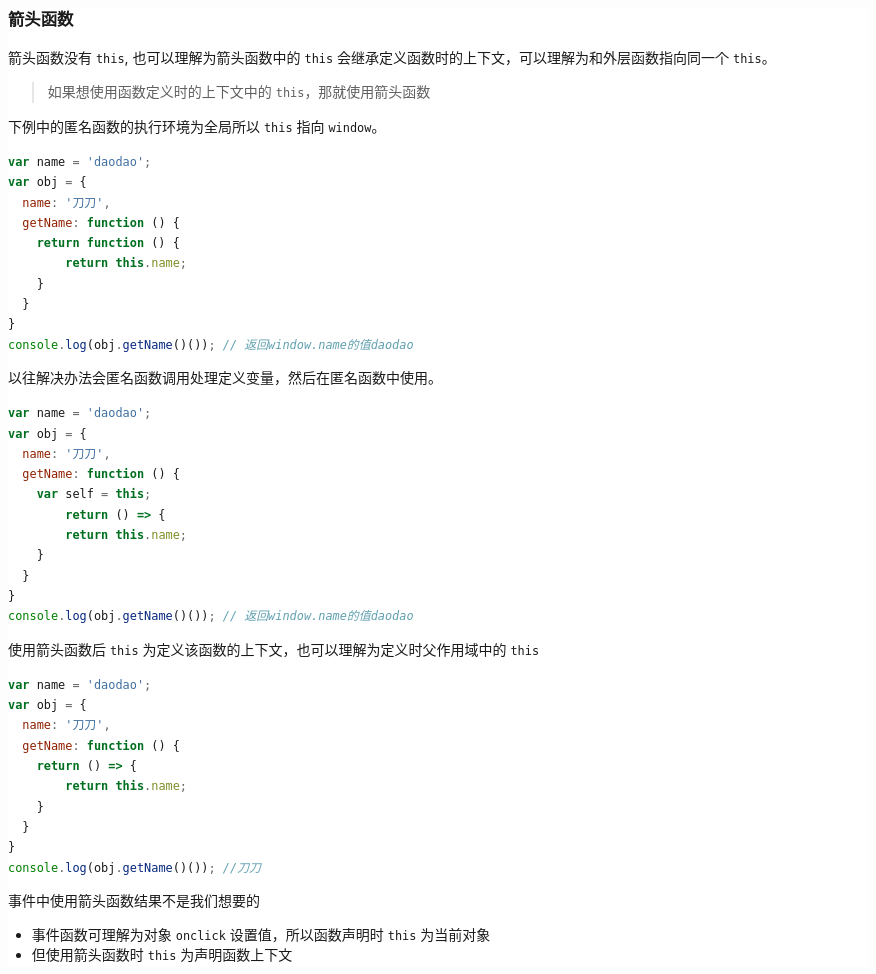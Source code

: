 ### 箭头函数

箭头函数没有 `this`, 也可以理解为箭头函数中的 `this` 会继承定义函数时的上下文，可以理解为和外层函数指向同一个 `this`。

> 如果想使用函数定义时的上下文中的 `this`，那就使用箭头函数

下例中的匿名函数的执行环境为全局所以 `this` 指向 `window`。

```js
var name = 'daodao';
var obj = {
  name: '刀刀',
  getName: function () {
    return function () {
    	return this.name;
    }
  }
}
console.log(obj.getName()()); // 返回window.name的值daodao
```

以往解决办法会匿名函数调用处理定义变量，然后在匿名函数中使用。

```js
var name = 'daodao';
var obj = {
  name: '刀刀',
  getName: function () {
    var self = this;
		return () => {
    	return this.name;
    }
  }
}
console.log(obj.getName()()); // 返回window.name的值daodao
```

使用箭头函数后 `this` 为定义该函数的上下文，也可以理解为定义时父作用域中的 `this`

```js
var name = 'daodao';
var obj = {
  name: '刀刀',
  getName: function () {
    return () => {
    	return this.name;
    }
  }
}
console.log(obj.getName()()); //刀刀
```

事件中使用箭头函数结果不是我们想要的

- 事件函数可理解为对象 `onclick` 设置值，所以函数声明时 `this` 为当前对象
- 但使用箭头函数时 `this` 为声明函数上下文
